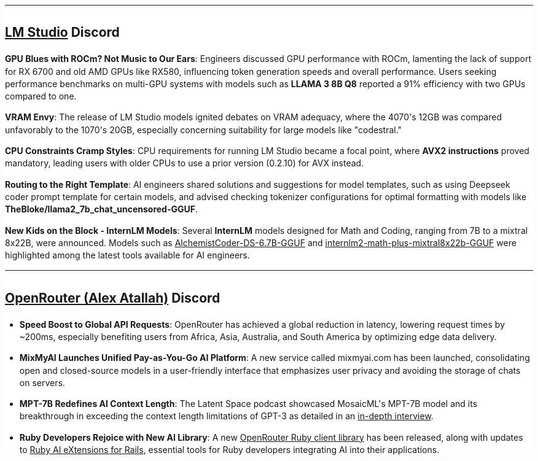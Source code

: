 

---



## [LM Studio](https://discord.com/channels/1110598183144399058) Discord

**GPU Blues with ROCm? Not Music to Our Ears**: Engineers discussed GPU performance with ROCm, lamenting the lack of support for RX 6700 and old AMD GPUs like RX580, influencing token generation speeds and overall performance. Users seeking performance benchmarks on multi-GPU systems with models such as **LLAMA 3 8B Q8** reported a 91% efficiency with two GPUs compared to one.

**VRAM Envy**: The release of LM Studio models ignited debates on VRAM adequacy, where the 4070's 12GB was compared unfavorably to the 1070's 20GB, especially concerning suitability for large models like "codestral."

**CPU Constraints Cramp Styles**: CPU requirements for running LM Studio became a focal point, where **AVX2 instructions** proved mandatory, leading users with older CPUs to use a prior version (0.2.10) for AVX instead.

**Routing to the Right Template**: AI engineers shared solutions and suggestions for model templates, such as using Deepseek coder prompt template for certain models, and advised checking tokenizer configurations for optimal formatting with models like **TheBloke/llama2_7b_chat_uncensored-GGUF**.

**New Kids on the Block - InternLM Models**: Several **InternLM** models designed for Math and Coding, ranging from 7B to a mixtral 8x22B, were announced. Models such as [AlchemistCoder-DS-6.7B-GGUF](https://huggingface.co/lmstudio-community/AlchemistCoder-DS-6.7B-GGUF) and [internlm2-math-plus-mixtral8x22b-GGUF](https://huggingface.co/lmstudio-community/internlm2-math-plus-mixtral8x22b-GGUF) were highlighted among the latest tools available for AI engineers.



---



## [OpenRouter (Alex Atallah)](https://discord.com/channels/1091220969173028894) Discord

- **Speed Boost to Global API Requests**: OpenRouter has achieved a global reduction in latency, lowering request times by ~200ms, especially benefiting users from Africa, Asia, Australia, and South America by optimizing edge data delivery.

- **MixMyAI Launches Unified Pay-as-You-Go AI Platform**: A new service called mixmyai.com has been launched, consolidating open and closed-source models in a user-friendly interface that emphasizes user privacy and avoiding the storage of chats on servers.

- **MPT-7B Redefines AI Context Length**: The Latent Space podcast showcased MosaicML's MPT-7B model and its breakthrough in exceeding the context length limitations of GPT-3 as detailed in an [in-depth interview](https://www.latent.space/p/mosaic-mpt-7b?utm_source=substack&utm_medium=email).

- **Ruby Developers Rejoice with New AI Library**: A new [OpenRouter Ruby client library](https://github.com/OlympiaAI/open_router) has been released, along with updates to [Ruby AI eXtensions for Rails](https://github.com/OlympiaAI/raix-rails), essential tools for Ruby developers integrating AI into their applications.
